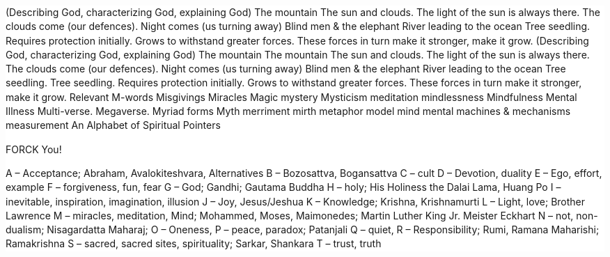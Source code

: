   (Describing God, characterizing God, explaining God)
  The mountain
  The sun and clouds. The light of the sun is always there. The clouds come (our defences). Night comes (us turning away)
  Blind men & the elephant
  River leading to the ocean
  Tree seedling. Requires protection initially. Grows to withstand greater forces. These forces in turn make it stronger, make it grow.
  (Describing God, characterizing God, explaining God)
  The mountain
  The mountain
  The sun and clouds. The light of the sun is always there. The clouds come (our defences). Night comes (us turning away)
  Blind men & the elephant
  River leading to the ocean
  Tree seedling.
  Tree seedling. Requires protection initially. Grows to withstand greater forces. These forces in turn make it stronger, make it grow.
  Relevant M-words
  Misgivings
  Miracles
  Magic
  mystery
  Mysticism
  meditation
  mindlessness
  Mindfulness
  Mental Illness
  Multi-verse. Megaverse.
  Myriad forms
  Myth
  merriment
  mirth
  metaphor
  model
  mind
  mental
  machines & mechanisms
  measurement
  An Alphabet of Spiritual Pointers
  
  FORCK You!
  
  A – Acceptance; Abraham, Avalokiteshvara, Alternatives
  B – Bozosattva, Bogansattva
  C – cult
  D – Devotion, duality
  E – Ego, effort, example
  F – forgiveness, fun, fear
  G – God; Gandhi; Gautama Buddha
  H – holy; His Holiness the Dalai Lama, Huang Po
  I – inevitable, inspiration, imagination, illusion
  J – Joy, Jesus/Jeshua
  K – Knowledge; Krishna, Krishnamurti
  L – Light, love; Brother Lawrence
  M – miracles, meditation, Mind; Mohammed, Moses, Maimonedes; Martin Luther King Jr.
  Meister Eckhart
  N – not, non-dualism; Nisagardatta Maharaj; 
  O – Oneness,
  P – peace, paradox; Patanjali
  Q – quiet,
  R – Responsibility; Rumi, Ramana Maharishi; Ramakrishna
  S – sacred, sacred sites, spirituality; Sarkar, Shankara
  T – trust, truth